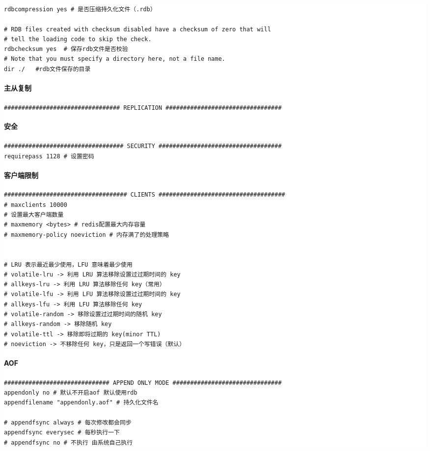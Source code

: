 ```properties
rdbcompression yes # 是否压缩持久化文件（.rdb）

# RDB files created with checksum disabled have a checksum of zero that will
# tell the loading code to skip the check.
rdbchecksum yes  # 保存rdb文件是否校验
# Note that you must specify a directory here, not a file name.
dir ./   #rdb文件保存的目录

```



#### 主从复制

```properties
################################# REPLICATION #################################
```



#### 安全

```properties
################################## SECURITY ###################################
requirepass 1128 # 设置密码
```

#### 客户端限制

```properties
################################### CLIENTS ####################################
# maxclients 10000
# 设置最大客户端数量
# maxmemory <bytes> # redis配置最大内存容量
# maxmemory-policy noeviction # 内存满了的处理策略


# LRU 表示最近最少使用，LFU 意味着最少使用
# volatile-lru -> 利用 LRU 算法移除设置过过期时间的 key
# allkeys-lru -> 利用 LRU 算法移除任何 key（常用）
# volatile-lfu -> 利用 LFU 算法移除设置过过期时间的 key
# allkeys-lfu -> 利用 LFU 算法移除任何 key
# volatile-random -> 移除设置过过期时间的随机 key
# allkeys-random -> 移除随机 key
# volatile-ttl -> 移除即将过期的 key(minor TTL)
# noeviction -> 不移除任何 key，只是返回一个写错误（默认）
```

#### AOF

```properties
############################## APPEND ONLY MODE ###############################
appendonly no # 默认不开启aof 默认使用rdb
appendfilename "appendonly.aof" # 持久化文件名

# appendfsync always # 每次修改都会同步
appendfsync everysec # 每秒执行一下
# appendfsync no # 不执行 由系统自己执行
```
